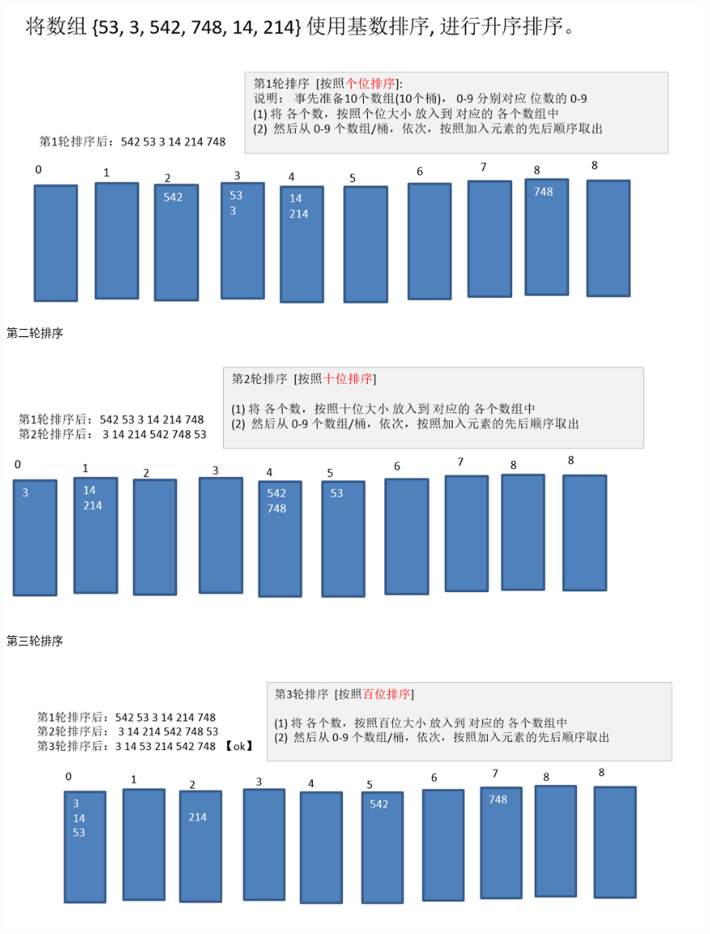 ![image-20211117152615816](Java数据结构和算法.assets/image-20211117152615816.png)

第二轮排序

![image-20211117152629187](Java数据结构和算法.assets/image-20211117152629187.png)

第三轮排序

![image-20211117152642091](Java数据结构和算法.assets/image-20211117152642091.png)
